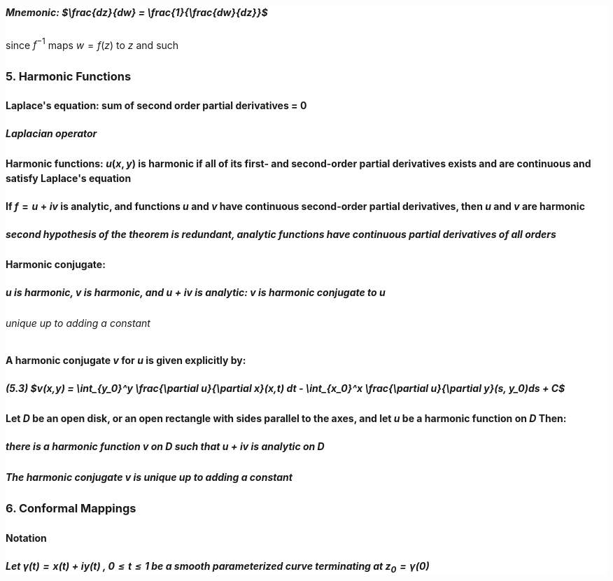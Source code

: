 ##### Mnemonic: $\frac{dz}{dw} = \frac{1}{\frac{dw}{dz}}$ 

since $f^{-1}$ maps $w = f(z)$ to $z$ and such

### 5. Harmonic Functions

#### Laplace's equation: sum of second order partial derivatives = 0

##### Laplacian operator

#### Harmonic functions: $u(x,y)$ is harmonic if all of its first- and second-order partial derivatives exists and are continuous and satisfy Laplace's equation

#### If $f = u+iv$ is analytic, and functions $u$ and $v$ have continuous second-order partial derivatives, then $u$ and $v$ are harmonic

##### second hypothesis of the theorem is redundant, analytic functions have continuous partial derivatives of all orders

#### Harmonic conjugate:

##### $u$ is harmonic, $v$ is harmonic, and $u+iv$ is analytic: $v$ is harmonic conjugate to $u$ 

###### unique up to adding a constant

#### A harmonic conjugate $v$ for $u$ is given explicitly by:

##### (5.3) $v(x,y) = \int_{y_0}^y \frac{\partial u}{\partial x}(x,t) dt - \int_{x_0}^x \frac{\partial u}{\partial y}(s, y_0)ds + C$

#### Let $D$ be an open disk, or an open rectangle with sides parallel to the axes, and let $u$ be a harmonic function on $D$ Then:

##### there is a harmonic function $v$ on $D$ such that $u+iv$ is analytic on $D$ 

##### The harmonic conjugate $v$ is unique up to adding a constant

### 6. Conformal Mappings

#### Notation

##### Let $\gamma(t) = x(t)+iy(t)$ , $0 \leq t \leq 1$ be a smooth parameterized curve terminating at $z_0 = \gamma(0)$ 
